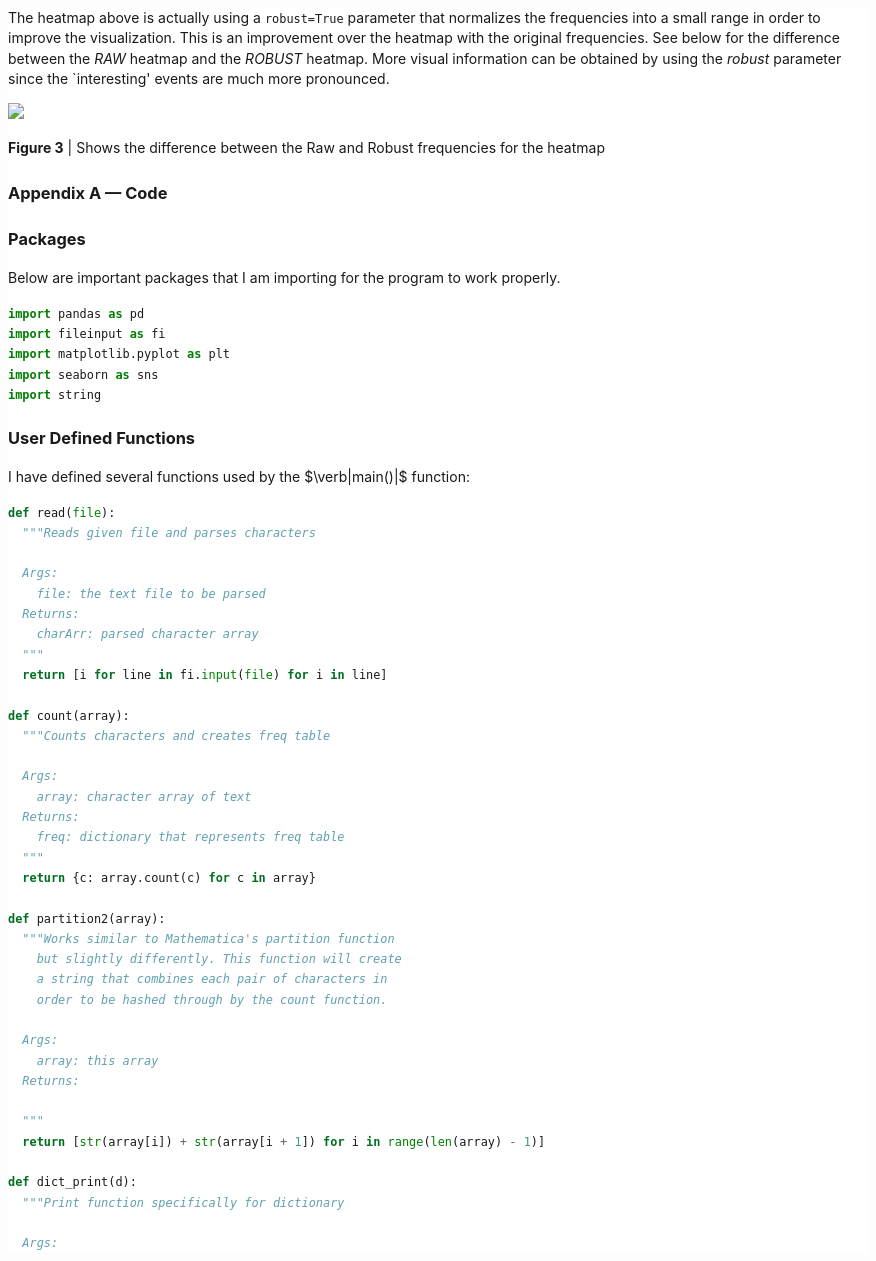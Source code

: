 The heatmap above is actually using a `robust=True` parameter that normalizes the frequencies into a small range in order to improve the visualization. This is an improvement over the heatmap with the original frequencies. See below for the difference between the $RAW$ heatmap and the $ROBUST$ heatmap. More visual information can be obtained by using the $robust$ parameter since the `interesting' events are much more pronounced.

![](/images/character-analysis/heatmap_robust.png)
<div class='centered-text'><b>Figure 3</b> | Shows the difference between the Raw and Robust frequencies for the heatmap</div>

### Appendix A — Code

### Packages
Below are important packages that I am importing for the program to work properly.

```python
import pandas as pd
import fileinput as fi
import matplotlib.pyplot as plt
import seaborn as sns
import string
```

### User Defined Functions
I have defined several functions used by the $\verb|main()|$ function:

```python
def read(file):
  """Reads given file and parses characters

  Args:
    file: the text file to be parsed
  Returns:
    charArr: parsed character array
  """
  return [i for line in fi.input(file) for i in line]

def count(array):
  """Counts characters and creates freq table

  Args:
    array: character array of text
  Returns:
    freq: dictionary that represents freq table
  """
  return {c: array.count(c) for c in array}

def partition2(array):
  """Works similar to Mathematica's partition function
    but slightly differently. This function will create
    a string that combines each pair of characters in
    order to be hashed through by the count function.

  Args:
    array: this array
  Returns:
    
  """
  return [str(array[i]) + str(array[i + 1]) for i in range(len(array) - 1)]

def dict_print(d):
  """Print function specifically for dictionary

  Args:
```